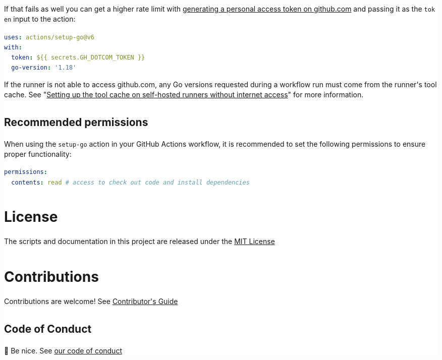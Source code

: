 If that fails as well you can get a higher rate limit with [generating a personal access token on github.com](https://github.com/settings/tokens/new) and passing it as the `token` input to the action:

```yaml
uses: actions/setup-go@v6
with:
  token: ${{ secrets.GH_DOTCOM_TOKEN }}
  go-version: '1.18'
```

If the runner is not able to access github.com, any Go versions requested during a workflow run must come from the runner's tool cache.
See "[Setting up the tool cache on self-hosted runners without internet access](https://docs.github.com/en/enterprise-server@3.2/admin/github-actions/managing-access-to-actions-from-githubcom/setting-up-the-tool-cache-on-self-hosted-runners-without-internet-access)"
for more information.

## Recommended permissions

When using the `setup-go` action in your GitHub Actions workflow, it is recommended to set the following permissions to ensure proper functionality:

```yaml
permissions:
  contents: read # access to check out code and install dependencies
```

# License

The scripts and documentation in this project are released under the [MIT License](LICENSE)

# Contributions

Contributions are welcome! See [Contributor's Guide](docs/contributors.md)

## Code of Conduct

:wave: Be nice. See [our code of conduct](CODE_OF_CONDUCT.md)
